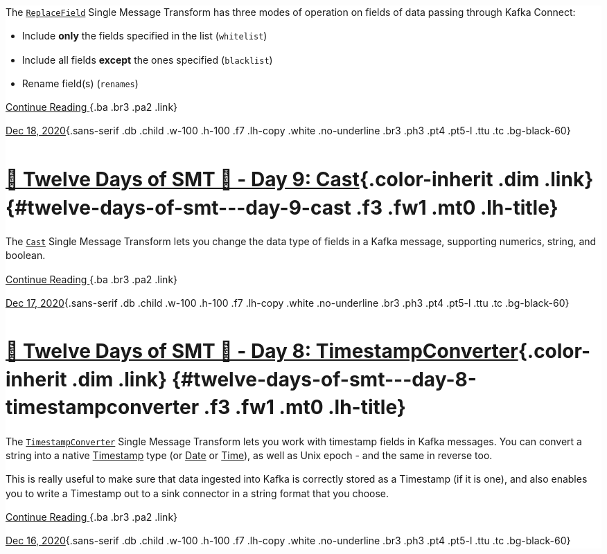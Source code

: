 The [`ReplaceField`](https://docs.confluent.io/platform/current/connect/transforms/replacefield.html) Single Message Transform has three modes of operation on fields of data passing through Kafka Connect:

-   Include **only** the fields specified in the list (`whitelist`)

-   Include all fields **except** the ones specified (`blacklist`)

-   Rename field(s) (`renames`)

[Continue Reading ](https://rmoff.net/2020/12/21/twelve-days-of-smt-day-10-replacefield/){.ba .br3 .pa2 .link}

[ Dec 18, 2020](https://rmoff.net/2020/12/18/twelve-days-of-smt-day-9-cast/){.sans-serif .db .child .w-100 .h-100 .f7 .lh-copy .white .no-underline .br3 .ph3 .pt4 .pt5-l .ttu .tc .bg-black-60}

# [🎄 Twelve Days of SMT 🎄 - Day 9: Cast](https://rmoff.net/2020/12/18/twelve-days-of-smt-day-9-cast/){.color-inherit .dim .link} {#twelve-days-of-smt---day-9-cast .f3 .fw1 .mt0 .lh-title}

The [`Cast`](https://docs.confluent.io/platform/current/connect/transforms/cast.html) Single Message Transform lets you change the data type of fields in a Kafka message, supporting numerics, string, and boolean.

[Continue Reading ](https://rmoff.net/2020/12/18/twelve-days-of-smt-day-9-cast/){.ba .br3 .pa2 .link}

[ Dec 17, 2020](https://rmoff.net/2020/12/17/twelve-days-of-smt-day-8-timestampconverter/){.sans-serif .db .child .w-100 .h-100 .f7 .lh-copy .white .no-underline .br3 .ph3 .pt4 .pt5-l .ttu .tc .bg-black-60}

# [🎄 Twelve Days of SMT 🎄 - Day 8: TimestampConverter](https://rmoff.net/2020/12/17/twelve-days-of-smt-day-8-timestampconverter/){.color-inherit .dim .link} {#twelve-days-of-smt---day-8-timestampconverter .f3 .fw1 .mt0 .lh-title}

The [`TimestampConverter`](https://docs.confluent.io/platform/current/connect/transforms/timestampconverter.html) Single Message Transform lets you work with timestamp fields in Kafka messages. You can convert a string into a native [Timestamp](https://kafka.apache.org/26/javadoc/org/apache/kafka/connect/data/Timestamp.html) type (or [Date](https://kafka.apache.org/26/javadoc/org/apache/kafka/connect/data/Date.html) or [Time](https://kafka.apache.org/26/javadoc/org/apache/kafka/connect/data/Time.html)), as well as Unix epoch - and the same in reverse too.

This is really useful to make sure that data ingested into Kafka is correctly stored as a Timestamp (if it is one), and also enables you to write a Timestamp out to a sink connector in a string format that you choose.

[Continue Reading ](https://rmoff.net/2020/12/17/twelve-days-of-smt-day-8-timestampconverter/){.ba .br3 .pa2 .link}

[ Dec 16, 2020](https://rmoff.net/2020/12/16/twelve-days-of-smt-day-7-timestamprouter/){.sans-serif .db .child .w-100 .h-100 .f7 .lh-copy .white .no-underline .br3 .ph3 .pt4 .pt5-l .ttu .tc .bg-black-60}
